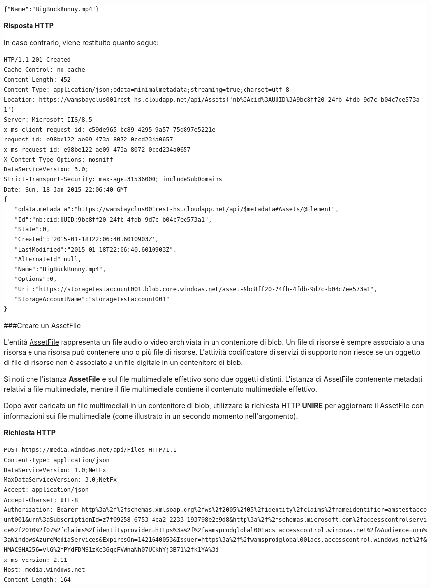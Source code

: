     {"Name":"BigBuckBunny.mp4"}
    

**Risposta HTTP**

In caso contrario, viene restituito quanto segue:
    
    HTP/1.1 201 Created
    Cache-Control: no-cache
    Content-Length: 452
    Content-Type: application/json;odata=minimalmetadata;streaming=true;charset=utf-8
    Location: https://wamsbayclus001rest-hs.cloudapp.net/api/Assets('nb%3Acid%3AUUID%3A9bc8ff20-24fb-4fdb-9d7c-b04c7ee573a1')
    Server: Microsoft-IIS/8.5
    x-ms-client-request-id: c59de965-bc89-4295-9a57-75d897e5221e
    request-id: e98be122-ae09-473a-8072-0ccd234a0657
    x-ms-request-id: e98be122-ae09-473a-8072-0ccd234a0657
    X-Content-Type-Options: nosniff
    DataServiceVersion: 3.0;
    Strict-Transport-Security: max-age=31536000; includeSubDomains
    Date: Sun, 18 Jan 2015 22:06:40 GMT
    {  
       "odata.metadata":"https://wamsbayclus001rest-hs.cloudapp.net/api/$metadata#Assets/@Element",
       "Id":"nb:cid:UUID:9bc8ff20-24fb-4fdb-9d7c-b04c7ee573a1",
       "State":0,
       "Created":"2015-01-18T22:06:40.6010903Z",
       "LastModified":"2015-01-18T22:06:40.6010903Z",
       "AlternateId":null,
       "Name":"BigBuckBunny.mp4",
       "Options":0,
       "Uri":"https://storagetestaccount001.blob.core.windows.net/asset-9bc8ff20-24fb-4fdb-9d7c-b04c7ee573a1",
       "StorageAccountName":"storagetestaccount001"
    }
    
###<a name="create-an-assetfile"></a>Creare un AssetFile

L'entità [AssetFile](http://msdn.microsoft.com/library/azure/hh974275.aspx) rappresenta un file audio o video archiviata in un contenitore di blob. Un file di risorse è sempre associato a una risorsa e una risorsa può contenere uno o più file di risorse. L'attività codificatore di servizi di supporto non riesce se un oggetto di file di risorse non è associato a un file digitale in un contenitore di blob.

Si noti che l'istanza **AssetFile** e sul file multimediale effettivo sono due oggetti distinti. L'istanza di AssetFile contenente metadati relativi a file multimediale, mentre il file multimediale contiene il contenuto multimediale effettivo.

Dopo aver caricato un file multimediali in un contenitore di blob, utilizzare la richiesta HTTP **UNIRE** per aggiornare il AssetFile con informazioni sui file multimediale (come illustrato in un secondo momento nell'argomento). 

**Richiesta HTTP**

    POST https://media.windows.net/api/Files HTTP/1.1
    Content-Type: application/json
    DataServiceVersion: 1.0;NetFx
    MaxDataServiceVersion: 3.0;NetFx
    Accept: application/json
    Accept-Charset: UTF-8
    Authorization: Bearer http%3a%2f%2fschemas.xmlsoap.org%2fws%2f2005%2f05%2fidentity%2fclaims%2fnameidentifier=amstestaccount001&urn%3aSubscriptionId=z7f09258-6753-4ca2-2233-193798e2c9d8&http%3a%2f%2fschemas.microsoft.com%2faccesscontrolservice%2f2010%2f07%2fclaims%2fidentityprovider=https%3a%2f%2fwamsprodglobal001acs.accesscontrol.windows.net%2f&Audience=urn%3aWindowsAzureMediaServices&ExpiresOn=1421640053&Issuer=https%3a%2f%2fwamsprodglobal001acs.accesscontrol.windows.net%2f&HMACSHA256=vlG%2fPYdFDMS1zKc36qcFVWnaNh07UCkhYj3B71%2fk1YA%3d
    x-ms-version: 2.11
    Host: media.windows.net
    Content-Length: 164
